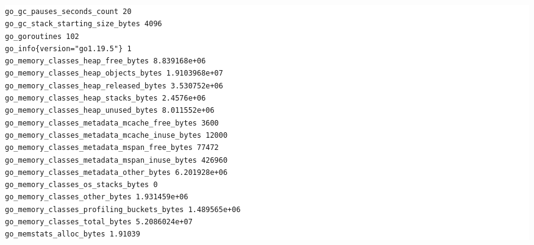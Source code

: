 ```not-set
go_gc_pauses_seconds_count 20
go_gc_stack_starting_size_bytes 4096
go_goroutines 102
go_info{version="go1.19.5"} 1
go_memory_classes_heap_free_bytes 8.839168e+06
go_memory_classes_heap_objects_bytes 1.9103968e+07
go_memory_classes_heap_released_bytes 3.530752e+06
go_memory_classes_heap_stacks_bytes 2.4576e+06
go_memory_classes_heap_unused_bytes 8.011552e+06
go_memory_classes_metadata_mcache_free_bytes 3600
go_memory_classes_metadata_mcache_inuse_bytes 12000
go_memory_classes_metadata_mspan_free_bytes 77472
go_memory_classes_metadata_mspan_inuse_bytes 426960
go_memory_classes_metadata_other_bytes 6.201928e+06
go_memory_classes_os_stacks_bytes 0
go_memory_classes_other_bytes 1.931459e+06
go_memory_classes_profiling_buckets_bytes 1.489565e+06
go_memory_classes_total_bytes 5.2086024e+07
go_memstats_alloc_bytes 1.91039